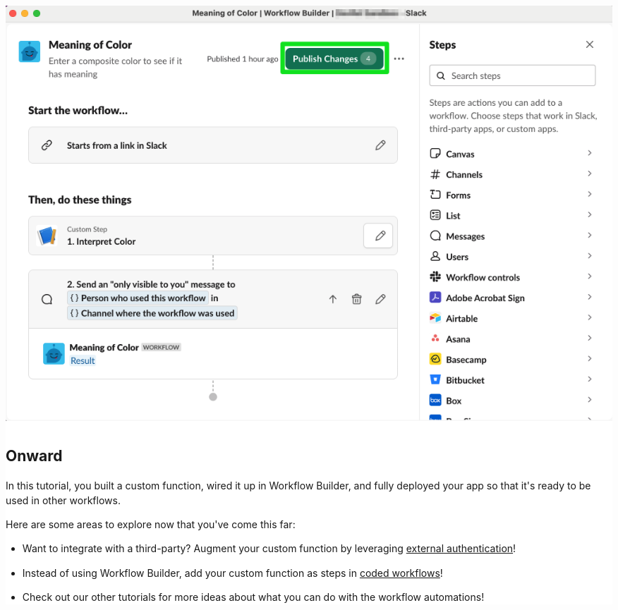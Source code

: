 ![Publishing changes in Workflow Builder](31.png)

## Onward

In this tutorial, you built a custom function, wired it up in Workflow Builder, and fully deployed your app so that it's ready to be used in other workflows.

Here are some areas to explore now that you've come this far:

* Want to integrate with a third-party? Augment your custom function by leveraging [external authentication](/deno-slack-sdk/guides/integrating-with-services-requiring-external-authentication)!

* Instead of using Workflow Builder, add your custom function as steps in [coded workflows](/deno-slack-sdk/guides/creating-workflows)!

* Check out our other tutorials for more ideas about what you can do with the workflow automations!
